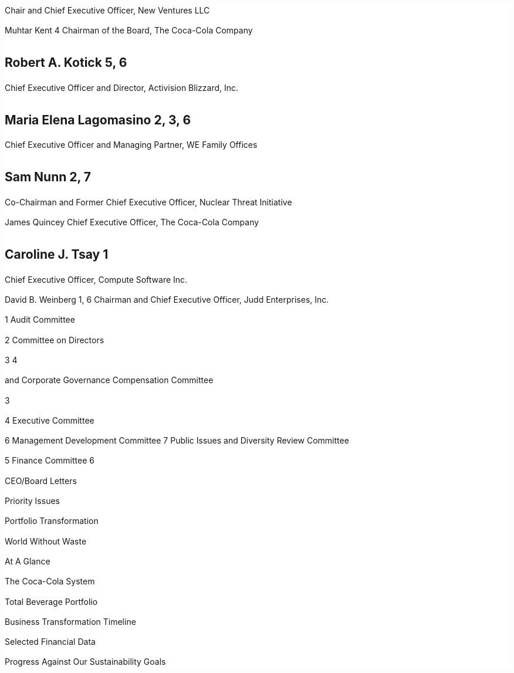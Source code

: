 Chair and Chief Executive Officer, New Ventures LLC

Muhtar Kent 4 Chairman of the Board, The Coca-Cola Company

## Robert A. Kotick 5, 6

Chief Executive Officer and Director, Activision Blizzard, Inc.

## Maria Elena Lagomasino 2, 3, 6

Chief Executive Officer and Managing Partner, WE Family Offices

## Sam Nunn 2, 7

Co-Chairman and Former Chief Executive Officer, Nuclear Threat Initiative

James Quincey Chief Executive Officer, The Coca-Cola Company

## Caroline J. Tsay 1

Chief Executive Officer, Compute Software Inc.

David B. Weinberg 1, 6 Chairman and Chief Executive Officer, Judd Enterprises, Inc.

1 Audit Committee

2 Committee on Directors

3 4

and Corporate Governance Compensation Committee

3

4 Executive Committee

6 Management Development Committee 7 Public Issues and Diversity Review Committee

5 Finance Committee 6

CEO/Board Letters

Priority Issues

Portfolio Transformation

World Without Waste

At A Glance

The Coca-Cola System

Total Beverage Portfolio

Business Transformation Timeline

Selected Financial Data

Progress Against Our Sustainability Goals
